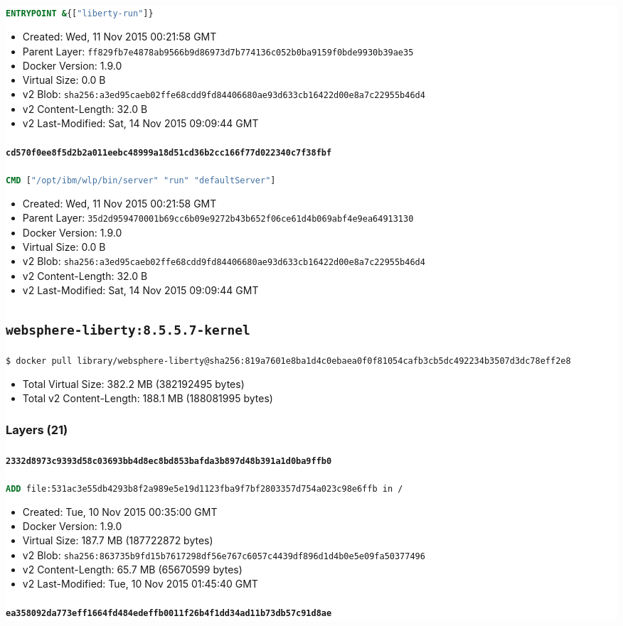 ```dockerfile
ENTRYPOINT &{["liberty-run"]}
```

-	Created: Wed, 11 Nov 2015 00:21:58 GMT
-	Parent Layer: `ff829fb7e4878ab9566b9d86973d7b774136c052b0ba9159f0bde9930b39ae35`
-	Docker Version: 1.9.0
-	Virtual Size: 0.0 B
-	v2 Blob: `sha256:a3ed95caeb02ffe68cdd9fd84406680ae93d633cb16422d00e8a7c22955b46d4`
-	v2 Content-Length: 32.0 B
-	v2 Last-Modified: Sat, 14 Nov 2015 09:09:44 GMT

#### `cd570f0ee8f5d2b2a011eebc48999a18d51cd36b2cc166f77d022340c7f38fbf`

```dockerfile
CMD ["/opt/ibm/wlp/bin/server" "run" "defaultServer"]
```

-	Created: Wed, 11 Nov 2015 00:21:58 GMT
-	Parent Layer: `35d2d959470001b69cc6b09e9272b43b652f06ce61d4b069abf4e9ea64913130`
-	Docker Version: 1.9.0
-	Virtual Size: 0.0 B
-	v2 Blob: `sha256:a3ed95caeb02ffe68cdd9fd84406680ae93d633cb16422d00e8a7c22955b46d4`
-	v2 Content-Length: 32.0 B
-	v2 Last-Modified: Sat, 14 Nov 2015 09:09:44 GMT

## `websphere-liberty:8.5.5.7-kernel`

```console
$ docker pull library/websphere-liberty@sha256:819a7601e8ba1d4c0ebaea0f0f81054cafb3cb5dc492234b3507d3dc78eff2e8
```

-	Total Virtual Size: 382.2 MB (382192495 bytes)
-	Total v2 Content-Length: 188.1 MB (188081995 bytes)

### Layers (21)

#### `2332d8973c9393d58c03693bb4d8ec8bd853bafda3b897d48b391a1d0ba9ffb0`

```dockerfile
ADD file:531ac3e55db4293b8f2a989e5e19d1123fba9f7bf2803357d754a023c98e6ffb in /
```

-	Created: Tue, 10 Nov 2015 00:35:00 GMT
-	Docker Version: 1.9.0
-	Virtual Size: 187.7 MB (187722872 bytes)
-	v2 Blob: `sha256:863735b9fd15b7617298df56e767c6057c4439df896d1d4b0e5e09fa50377496`
-	v2 Content-Length: 65.7 MB (65670599 bytes)
-	v2 Last-Modified: Tue, 10 Nov 2015 01:45:40 GMT

#### `ea358092da773eff1664fd484edeffb0011f26b4f1dd34ad11b73db57c91d8ae`
